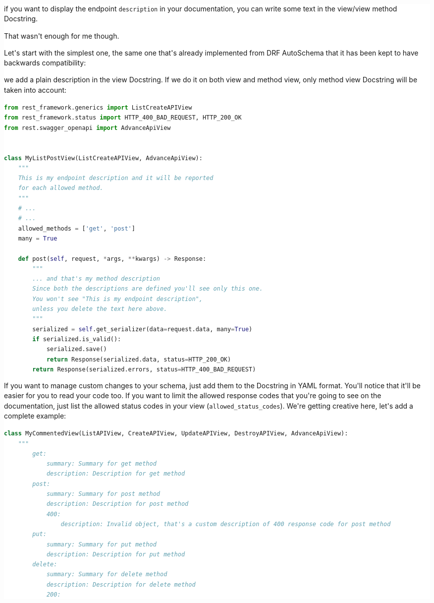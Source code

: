 if you want to display the endpoint `description` in your documentation, 
you can write some text in the view/view method Docstring. 

That wasn't enough for me though.

Let's start with the simplest one, the same one that's already implemented from DRF AutoSchema that it has been kept to have backwards compatibility:

we add a plain description in the view Docstring. If we do it on both view and method view, only method view Docstring will be taken into account:

```python
from rest_framework.generics import ListCreateAPIView
from rest_framework.status import HTTP_400_BAD_REQUEST, HTTP_200_OK
from rest.swagger_openapi import AdvanceApiView


class MyListPostView(ListCreateAPIView, AdvanceApiView):
    """
    This is my endpoint description and it will be reported 
    for each allowed method.
    """
    # ...
    # ...
    allowed_methods = ['get', 'post']
    many = True

    def post(self, request, *args, **kwargs) -> Response:
        """
        ... and that's my method description
        Since both the descriptions are defined you'll see only this one.
        You won't see "This is my endpoint description", 
        unless you delete the text here above.
        """
        serialized = self.get_serializer(data=request.data, many=True)
        if serialized.is_valid():
            serialized.save()
            return Response(serialized.data, status=HTTP_200_OK)
        return Response(serialized.errors, status=HTTP_400_BAD_REQUEST)
```

If you want to manage custom changes to your schema, just add them to the Docstring in YAML format.
You'll notice that it'll be easier for you to read your code too.
If you want to limit the allowed response codes that you're going to see on the documentation, 
just list the allowed status codes in your view (`allowed_status_codes`).
We're getting creative here, let's add a complete example:

```python
class MyCommentedView(ListAPIView, CreateAPIView, UpdateAPIView, DestroyAPIView, AdvanceApiView):
    """
        get:
            summary: Summary for get method
            description: Description for get method
        post:
            summary: Summary for post method
            description: Description for post method
            400:
                description: Invalid object, that's a custom description of 400 response code for post method
        put:
            summary: Summary for put method
            description: Description for put method
        delete:
            summary: Summary for delete method
            description: Description for delete method
            200:
```